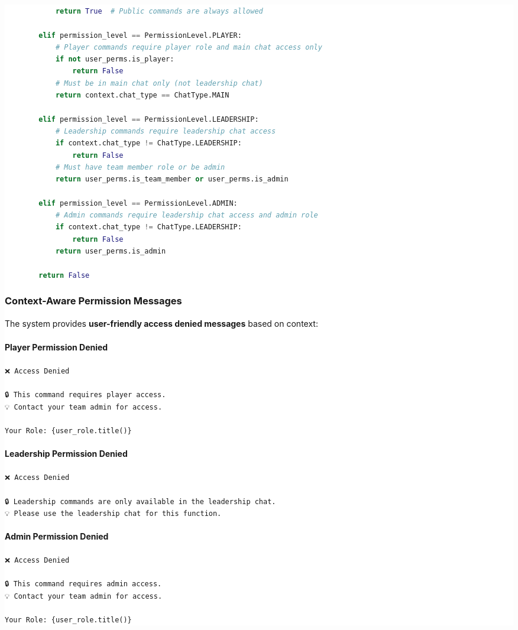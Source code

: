 ```python
            return True  # Public commands are always allowed

        elif permission_level == PermissionLevel.PLAYER:
            # Player commands require player role and main chat access only
            if not user_perms.is_player:
                return False
            # Must be in main chat only (not leadership chat)
            return context.chat_type == ChatType.MAIN

        elif permission_level == PermissionLevel.LEADERSHIP:
            # Leadership commands require leadership chat access
            if context.chat_type != ChatType.LEADERSHIP:
                return False
            # Must have team member role or be admin
            return user_perms.is_team_member or user_perms.is_admin

        elif permission_level == PermissionLevel.ADMIN:
            # Admin commands require leadership chat access and admin role
            if context.chat_type != ChatType.LEADERSHIP:
                return False
            return user_perms.is_admin

        return False
```

### Context-Aware Permission Messages
The system provides **user-friendly access denied messages** based on context:

#### **Player Permission Denied**
```
❌ Access Denied

🔒 This command requires player access.
💡 Contact your team admin for access.

Your Role: {user_role.title()}
```

#### **Leadership Permission Denied**
```
❌ Access Denied

🔒 Leadership commands are only available in the leadership chat.
💡 Please use the leadership chat for this function.
```

#### **Admin Permission Denied**
```
❌ Access Denied

🔒 This command requires admin access.
💡 Contact your team admin for access.

Your Role: {user_role.title()}
```
